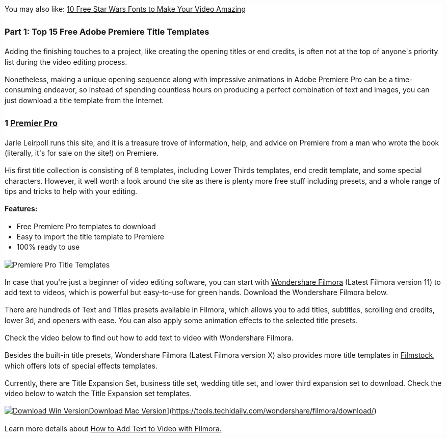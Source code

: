 You may also like: [10 Free Star Wars Fonts to Make Your Video Amazing](https://tools.techidaily.com/wondershare/filmora/download/)

### Part 1: Top 15 Free Adobe Premiere Title Templates

Adding the finishing touches to a project, like creating the opening titles or end credits, is often not at the top of anyone's priority list during the video editing process.

Nonetheless, making a unique opening sequence along with impressive animations in Adobe Premiere Pro can be a time-consuming endeavor, so instead of spending countless hours on producing a perfect combination of text and images, you can just download a title template from the Internet.

### 1 [Premier Pro](http://premierepro.net/editing/premiere-pro-title-collection/)

Jarle Leirpoll runs this site, and it is a treasure trove of information, help, and advice on Premiere from a man who wrote the book (literally, it's for sale on the site!) on Premiere.

His first title collection is consisting of 8 templates, including Lower Thirds templates, end credit template, and some special characters. However, it well worth a look around the site as there is plenty more free stuff including presets, and a whole range of tips and tricks to help with your editing.

**Features:**

* Free Premiere Pro templates to download
* Easy to import the title template to Premiere
* 100% ready to use

![Premiere Pro Title Templates](https://images.wondershare.com/filmora/article-images/premierepro-premiere-pro-title-collection.jpg)

In case that you're just a beginner of video editing software, you can start with [Wondershare Filmora](https://tools.techidaily.com/wondershare/filmora/download/) (Latest Filmora version 11) to add text to videos, which is powerful but easy-to-use for green hands. Download the Wondershare Filmora below.

There are hundreds of Text and Titles presets available in Filmora, which allows you to add titles, subtitles, scrolling end credits, lower 3d, and openers with ease. You can also apply some animation effects to the selected title presets.

Check the video below to find out how to add text to video with Wondershare Filmora.

Besides the built-in title presets, Wondershare Filmora (Latest Filmora version X) also provides more title templates in [Filmstock](https://tools.techidaily.com/wondershare/filmora/download/), which offers lots of special effects templates.

Currently, there are Title Expansion Set, business title set, wedding title set, and lower third expansion set to download. Check the video below to watch the Title Expansion set templates.

[![Download Win Version](https://images.wondershare.com/filmora/guide/download-btn-win.jpg)](https://tools.techidaily.com/wondershare/filmora/download/)[Download Mac Version](https://images.wondershare.com/filmora/guide/download-btn-mac.jpg)](https://tools.techidaily.com/wondershare/filmora/download/)

Learn more details about [How to Add Text to Video with Filmora.](https://tools.techidaily.com/wondershare/filmora/download/)
